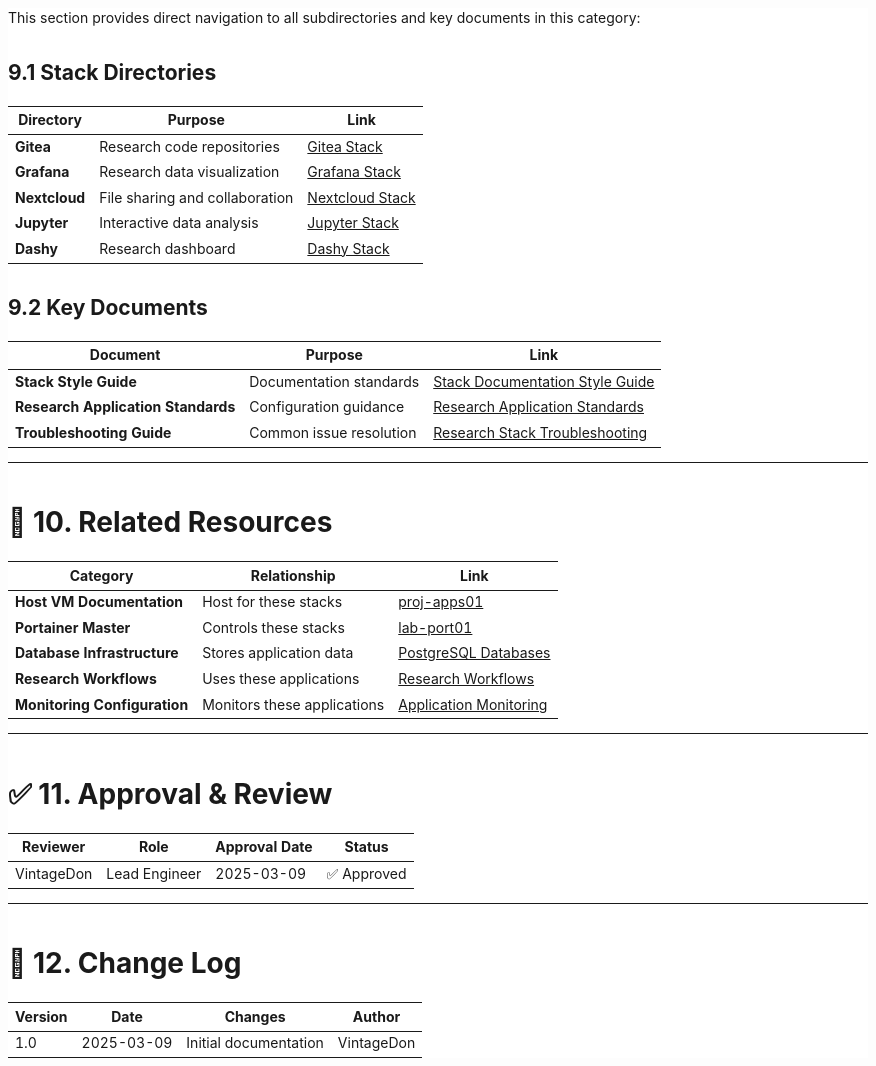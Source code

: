 This section provides direct navigation to all subdirectories and key documents in this category:

## **9.1 Stack Directories**

| **Directory** | **Purpose** | **Link** |
|--------------|------------|----------|
| **Gitea** | Research code repositories | [Gitea Stack](/docker/portainer-stacks/proj-apps01-portainer-docker-application-node/gitea/README.md) |
| **Grafana** | Research data visualization | [Grafana Stack](/docker/portainer-stacks/proj-apps01-portainer-docker-application-node/grafana/README.md) |
| **Nextcloud** | File sharing and collaboration | [Nextcloud Stack](/docker/portainer-stacks/proj-apps01-portainer-docker-application-node/nextcloud/README.md) |
| **Jupyter** | Interactive data analysis | [Jupyter Stack](/docker/portainer-stacks/proj-apps01-portainer-docker-application-node/jupyter/README.md) |
| **Dashy** | Research dashboard | [Dashy Stack](/docker/portainer-stacks/proj-apps01-portainer-docker-application-node/dashy/README.md) |

## **9.2 Key Documents**

| **Document** | **Purpose** | **Link** |
|--------------|------------|----------|
| **Stack Style Guide** | Documentation standards | [Stack Documentation Style Guide](/docker/portainer-stacks/portainer-stacks-lab-documentation-and-style-guide.md) |
| **Research Application Standards** | Configuration guidance | [Research Application Standards](/docs/research-projects/application-standards.md) |
| **Troubleshooting Guide** | Common issue resolution | [Research Stack Troubleshooting](/docs/research-projects/stack-troubleshooting.md) |

---

# 🔄 **10. Related Resources**

| **Category** | **Relationship** | **Link** |
|--------------|----------------|----------|
| **Host VM Documentation** | Host for these stacks | [proj-apps01](/infrastructure/projects/proj-apps01-docker-application-node.md) |
| **Portainer Master** | Controls these stacks | [lab-port01](/infrastructure/control-plane/lab-port01-portainer-control-node.md) |
| **Database Infrastructure** | Stores application data | [PostgreSQL Databases](/infrastructure/projects/proj-pg01-postgresql.md) |
| **Research Workflows** | Uses these applications | [Research Workflows](/docs/research-projects/workflows/README.md) |
| **Monitoring Configuration** | Monitors these applications | [Application Monitoring](/docs/applications/observability/application-monitoring.md) |

---

# ✅ **11. Approval & Review**

| **Reviewer** | **Role** | **Approval Date** | **Status** |
|-------------|---------|------------------|------------|
| VintageDon | Lead Engineer | 2025-03-09 | ✅ Approved |

---

# 📜 **12. Change Log**

| **Version** | **Date** | **Changes** | **Author** |
|------------|---------|-------------|------------|
| 1.0 | 2025-03-09 | Initial documentation | VintageDon |
